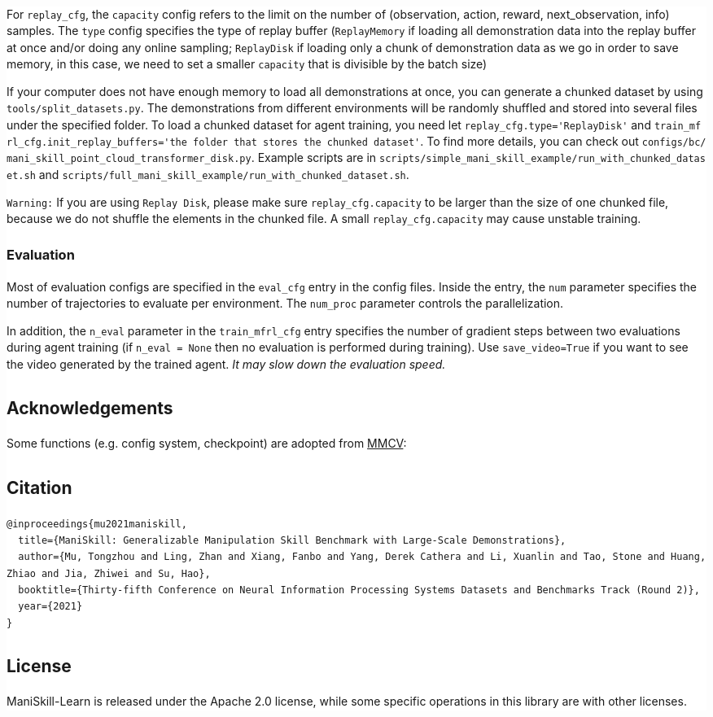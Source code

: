 For `replay_cfg`, the `capacity` config refers to the limit on the number of (observation, action, reward, next_observation, info) samples. The `type` config specifies the type of replay buffer (`ReplayMemory` if loading all demonstration data into the replay buffer at once and/or doing any online sampling; `ReplayDisk` if loading only a chunk of demonstration data as we go in order to save memory, in this case, we need to set a smaller `capacity` that is divisible by the batch size)

If your computer does not have enough memory to load all demonstrations at once, you can generate a chunked dataset by using `tools/split_datasets.py`. The demonstrations from different environments will be randomly shuffled and stored into several files under the specified folder. To load a chunked dataset for agent training, you need let `replay_cfg.type='ReplayDisk'` and `train_mfrl_cfg.init_replay_buffers='the folder that stores the chunked dataset'`. To find more details, you can check out `configs/bc/mani_skill_point_cloud_transformer_disk.py`. Example scripts are in `scripts/simple_mani_skill_example/run_with_chunked_dataset.sh` and `scripts/full_mani_skill_example/run_with_chunked_dataset.sh`.

`Warning:` If you are using `Replay Disk`, please make sure `replay_cfg.capacity` to be larger than the size of one chunked file, because we do not shuffle the elements in the chunked file. A small `replay_cfg.capacity` may cause unstable training.

### Evaluation

Most of evaluation configs are specified in the `eval_cfg` entry in the config files. Inside the entry, the `num` parameter specifies the number of trajectories to evaluate per environment. The `num_proc` parameter controls the parallelization.

In addition, the `n_eval` parameter in the `train_mfrl_cfg` entry specifies the number of gradient steps between two evaluations during agent training (if `n_eval = None` then no evaluation is performed during training). Use `save_video=True` if you want to see the video generated by the trained agent. *It may slow down the evaluation speed.*

## Acknowledgements

Some functions (e.g. config system, checkpoint) are adopted from [MMCV](https://github.com/open-mmlab/mmcv):

## Citation

```
@inproceedings{mu2021maniskill,
  title={ManiSkill: Generalizable Manipulation Skill Benchmark with Large-Scale Demonstrations},
  author={Mu, Tongzhou and Ling, Zhan and Xiang, Fanbo and Yang, Derek Cathera and Li, Xuanlin and Tao, Stone and Huang, Zhiao and Jia, Zhiwei and Su, Hao},
  booktitle={Thirty-fifth Conference on Neural Information Processing Systems Datasets and Benchmarks Track (Round 2)},
  year={2021}
}
```

## License
ManiSkill-Learn is released under the Apache 2.0 license, while some specific operations in this library are with other licenses.
